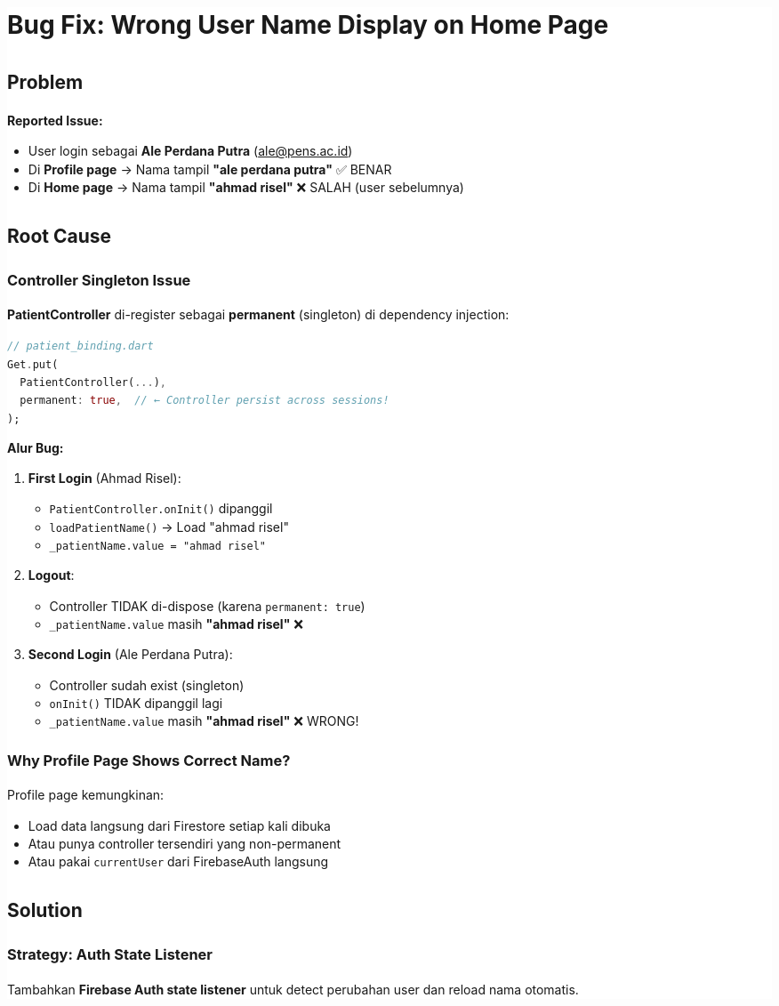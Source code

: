 # Bug Fix: Wrong User Name Display on Home Page

## Problem

**Reported Issue:**
- User login sebagai **Ale Perdana Putra** (ale@pens.ac.id)
- Di **Profile page** → Nama tampil **"ale perdana putra"** ✅ BENAR
- Di **Home page** → Nama tampil **"ahmad risel"** ❌ SALAH (user sebelumnya)

## Root Cause

### Controller Singleton Issue

**PatientController** di-register sebagai **permanent** (singleton) di dependency injection:

```dart
// patient_binding.dart
Get.put(
  PatientController(...),
  permanent: true,  // ← Controller persist across sessions!
);
```

**Alur Bug:**

1. **First Login** (Ahmad Risel):
   - `PatientController.onInit()` dipanggil
   - `loadPatientName()` → Load "ahmad risel"
   - `_patientName.value = "ahmad risel"`

2. **Logout**:
   - Controller TIDAK di-dispose (karena `permanent: true`)
   - `_patientName.value` masih **"ahmad risel"** ❌

3. **Second Login** (Ale Perdana Putra):
   - Controller sudah exist (singleton)
   - `onInit()` TIDAK dipanggil lagi
   - `_patientName.value` masih **"ahmad risel"** ❌ WRONG!

### Why Profile Page Shows Correct Name?

Profile page kemungkinan:
- Load data langsung dari Firestore setiap kali dibuka
- Atau punya controller tersendiri yang non-permanent
- Atau pakai `currentUser` dari FirebaseAuth langsung

## Solution

### Strategy: Auth State Listener

Tambahkan **Firebase Auth state listener** untuk detect perubahan user dan reload nama otomatis.
